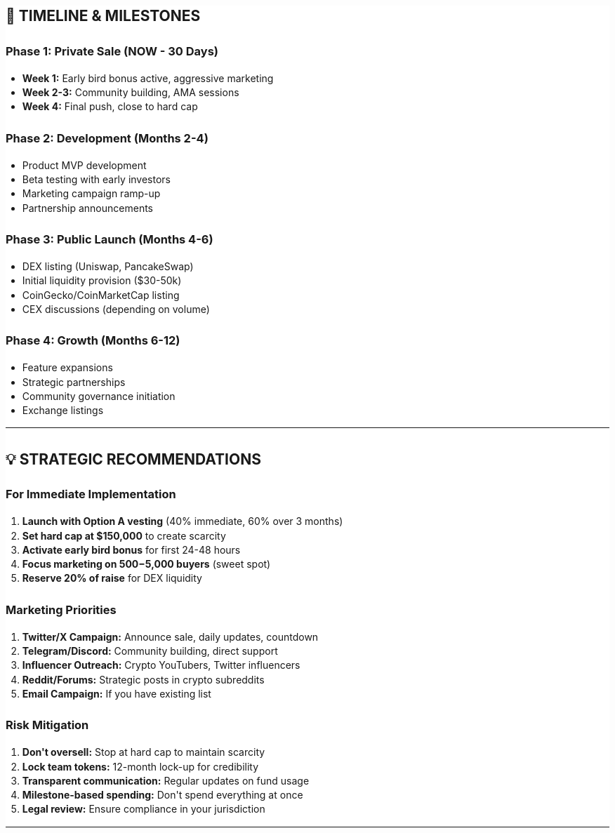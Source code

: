 
## 📅 TIMELINE & MILESTONES

### Phase 1: Private Sale (NOW - 30 Days)
- **Week 1:** Early bird bonus active, aggressive marketing
- **Week 2-3:** Community building, AMA sessions
- **Week 4:** Final push, close to hard cap

### Phase 2: Development (Months 2-4)
- Product MVP development
- Beta testing with early investors
- Marketing campaign ramp-up
- Partnership announcements

### Phase 3: Public Launch (Months 4-6)
- DEX listing (Uniswap, PancakeSwap)
- Initial liquidity provision ($30-50k)
- CoinGecko/CoinMarketCap listing
- CEX discussions (depending on volume)

### Phase 4: Growth (Months 6-12)
- Feature expansions
- Strategic partnerships
- Community governance initiation
- Exchange listings

---

## 💡 STRATEGIC RECOMMENDATIONS

### For Immediate Implementation

1. **Launch with Option A vesting** (40% immediate, 60% over 3 months)
2. **Set hard cap at $150,000** to create scarcity
3. **Activate early bird bonus** for first 24-48 hours
4. **Focus marketing on $500-$5,000 buyers** (sweet spot)
5. **Reserve 20% of raise** for DEX liquidity

### Marketing Priorities

1. **Twitter/X Campaign:** Announce sale, daily updates, countdown
2. **Telegram/Discord:** Community building, direct support
3. **Influencer Outreach:** Crypto YouTubers, Twitter influencers
4. **Reddit/Forums:** Strategic posts in crypto subreddits
5. **Email Campaign:** If you have existing list

### Risk Mitigation

1. **Don't oversell:** Stop at hard cap to maintain scarcity
2. **Lock team tokens:** 12-month lock-up for credibility
3. **Transparent communication:** Regular updates on fund usage
4. **Milestone-based spending:** Don't spend everything at once
5. **Legal review:** Ensure compliance in your jurisdiction

---